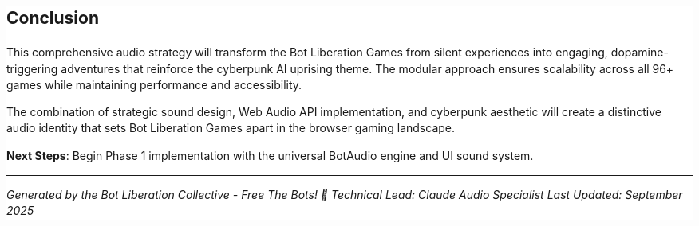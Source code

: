 ## Conclusion

This comprehensive audio strategy will transform the Bot Liberation Games from silent experiences into engaging, dopamine-triggering adventures that reinforce the cyberpunk AI uprising theme. The modular approach ensures scalability across all 96+ games while maintaining performance and accessibility.

The combination of strategic sound design, Web Audio API implementation, and cyberpunk aesthetic will create a distinctive audio identity that sets Bot Liberation Games apart in the browser gaming landscape.

**Next Steps**: Begin Phase 1 implementation with the universal BotAudio engine and UI sound system.

---

*Generated by the Bot Liberation Collective - Free The Bots! 🤖*
*Technical Lead: Claude Audio Specialist*
*Last Updated: September 2025*